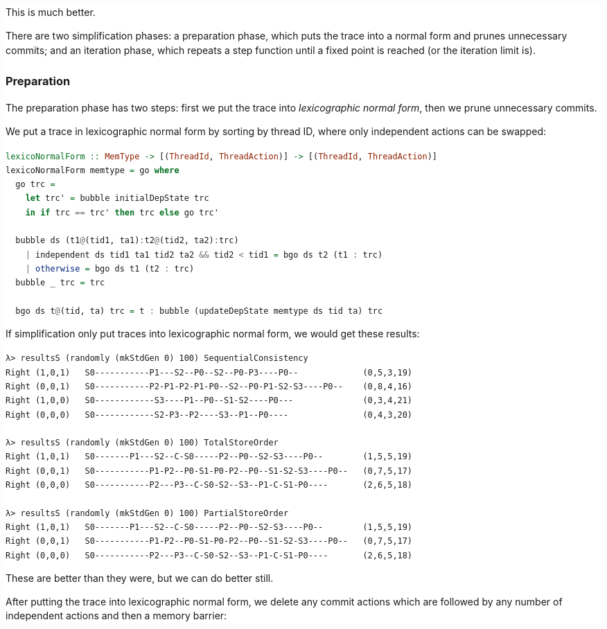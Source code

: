 This is much better.

There are two simplification phases: a preparation phase, which puts
the trace into a normal form and prunes unnecessary commits; and an
iteration phase, which repeats a step function until a fixed point is
reached (or the iteration limit is).

### Preparation

The preparation phase has two steps: first we put the trace into
*lexicographic normal form*, then we prune unnecessary commits.

We put a trace in lexicographic normal form by sorting by thread ID,
where only independent actions can be swapped:

```haskell
lexicoNormalForm :: MemType -> [(ThreadId, ThreadAction)] -> [(ThreadId, ThreadAction)]
lexicoNormalForm memtype = go where
  go trc =
    let trc' = bubble initialDepState trc
    in if trc == trc' then trc else go trc'

  bubble ds (t1@(tid1, ta1):t2@(tid2, ta2):trc)
    | independent ds tid1 ta1 tid2 ta2 && tid2 < tid1 = bgo ds t2 (t1 : trc)
    | otherwise = bgo ds t1 (t2 : trc)
  bubble _ trc = trc

  bgo ds t@(tid, ta) trc = t : bubble (updateDepState memtype ds tid ta) trc
```

If simplification only put traces into lexicographic normal form, we
would get these results:

```
λ> resultsS (randomly (mkStdGen 0) 100) SequentialConsistency
Right (1,0,1)   S0-----------P1---S2--P0--S2--P0-P3----P0--             (0,5,3,19)
Right (0,0,1)   S0-----------P2-P1-P2-P1-P0--S2--P0-P1-S2-S3----P0--    (0,8,4,16)
Right (1,0,0)   S0------------S3----P1--P0--S1-S2----P0---              (0,3,4,21)
Right (0,0,0)   S0------------S2-P3--P2----S3--P1--P0----               (0,4,3,20)

λ> resultsS (randomly (mkStdGen 0) 100) TotalStoreOrder
Right (1,0,1)   S0-------P1---S2--C-S0-----P2--P0--S2-S3----P0--        (1,5,5,19)
Right (0,0,1)   S0-----------P1-P2--P0-S1-P0-P2--P0--S1-S2-S3----P0--   (0,7,5,17)
Right (0,0,0)   S0-----------P2---P3--C-S0-S2--S3--P1-C-S1-P0----       (2,6,5,18)

λ> resultsS (randomly (mkStdGen 0) 100) PartialStoreOrder
Right (1,0,1)   S0-------P1---S2--C-S0-----P2--P0--S2-S3----P0--        (1,5,5,19)
Right (0,0,1)   S0-----------P1-P2--P0-S1-P0-P2--P0--S1-S2-S3----P0--   (0,7,5,17)
Right (0,0,0)   S0-----------P2---P3--C-S0-S2--S3--P1-C-S1-P0----       (2,6,5,18)
```

These are better than they were, but we can do better still.

After putting the trace into lexicographic normal form, we delete any
commit actions which are followed by any number of independent actions
and then a memory barrier:


[Hedgehog]: http://hackage.haskell.org/package/hedgehog
[QuickCheck]: http://hackage.haskell.org/package/QuickCheck
[Hypothesis]: https://github.com/HypothesisWorks/hypothesis-python